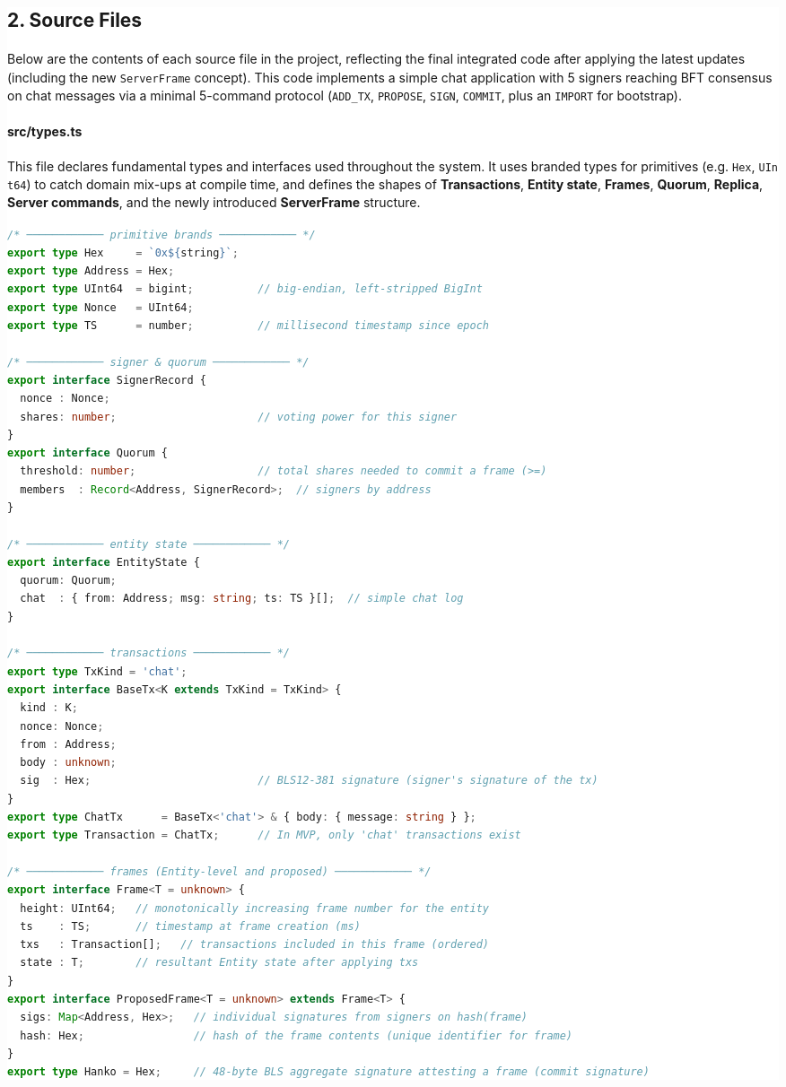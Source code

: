 ## 2. Source Files

Below are the contents of each source file in the project, reflecting the final integrated code after applying the latest updates (including the new `ServerFrame` concept). This code implements a simple chat application with 5 signers reaching BFT consensus on chat messages via a minimal 5-command protocol (`ADD_TX`, `PROPOSE`, `SIGN`, `COMMIT`, plus an `IMPORT` for bootstrap).

#### src/types.ts

This file declares fundamental types and interfaces used throughout the system. It uses branded types for primitives (e.g. `Hex`, `UInt64`) to catch domain mix-ups at compile time, and defines the shapes of **Transactions**, **Entity state**, **Frames**, **Quorum**, **Replica**, **Server commands**, and the newly introduced **ServerFrame** structure.

```ts
/* ──────────── primitive brands ──────────── */
export type Hex     = `0x${string}`;
export type Address = Hex;
export type UInt64  = bigint;          // big-endian, left-stripped BigInt
export type Nonce   = UInt64;
export type TS      = number;          // millisecond timestamp since epoch

/* ──────────── signer & quorum ──────────── */
export interface SignerRecord {
  nonce : Nonce;
  shares: number;                      // voting power for this signer
}
export interface Quorum {
  threshold: number;                   // total shares needed to commit a frame (>=)
  members  : Record<Address, SignerRecord>;  // signers by address
}

/* ──────────── entity state ──────────── */
export interface EntityState {
  quorum: Quorum;
  chat  : { from: Address; msg: string; ts: TS }[];  // simple chat log
}

/* ──────────── transactions ──────────── */
export type TxKind = 'chat';
export interface BaseTx<K extends TxKind = TxKind> {
  kind : K;
  nonce: Nonce;
  from : Address;
  body : unknown;
  sig  : Hex;                          // BLS12-381 signature (signer's signature of the tx)
}
export type ChatTx      = BaseTx<'chat'> & { body: { message: string } };
export type Transaction = ChatTx;      // In MVP, only 'chat' transactions exist

/* ──────────── frames (Entity-level and proposed) ──────────── */
export interface Frame<T = unknown> {
  height: UInt64;   // monotonically increasing frame number for the entity
  ts    : TS;       // timestamp at frame creation (ms)
  txs   : Transaction[];   // transactions included in this frame (ordered)
  state : T;        // resultant Entity state after applying txs
}
export interface ProposedFrame<T = unknown> extends Frame<T> {
  sigs: Map<Address, Hex>;   // individual signatures from signers on hash(frame)
  hash: Hex;                 // hash of the frame contents (unique identifier for frame)
}
export type Hanko = Hex;     // 48-byte BLS aggregate signature attesting a frame (commit signature)

```